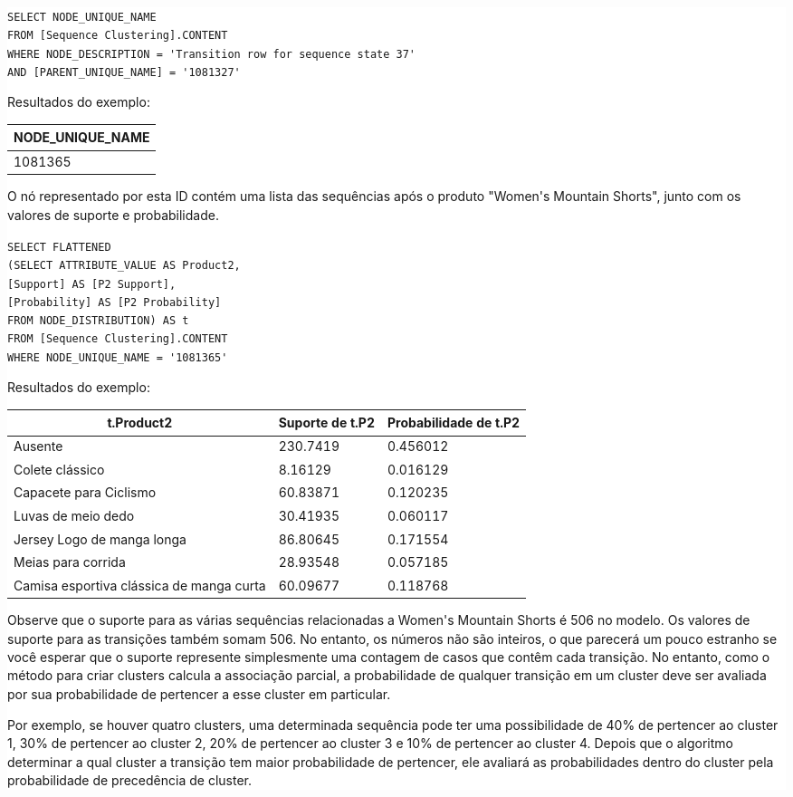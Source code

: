 ```  
SELECT NODE_UNIQUE_NAME  
FROM [Sequence Clustering].CONTENT  
WHERE NODE_DESCRIPTION = 'Transition row for sequence state 37'  
AND [PARENT_UNIQUE_NAME] = '1081327'  
```  
  
 Resultados do exemplo:  
  
|NODE_UNIQUE_NAME|  
|------------------------|  
|1081365|  
  
 O nó representado por esta ID contém uma lista das sequências após o produto "Women's Mountain Shorts", junto com os valores de suporte e probabilidade.  
  
```  
SELECT FLATTENED  
(SELECT ATTRIBUTE_VALUE AS Product2,  
[Support] AS [P2 Support],  
[Probability] AS [P2 Probability]  
FROM NODE_DISTRIBUTION) AS t  
FROM [Sequence Clustering].CONTENT  
WHERE NODE_UNIQUE_NAME = '1081365'  
```  
  
 Resultados do exemplo:  
  
|t.Product2|Suporte de t.P2|Probabilidade de t.P2|  
|----------------|------------------|----------------------|  
|Ausente|230.7419|0.456012|  
|Colete clássico|8.16129|0.016129|  
|Capacete para Ciclismo|60.83871|0.120235|  
|Luvas de meio dedo|30.41935|0.060117|  
|Jersey Logo de manga longa|86.80645|0.171554|  
|Meias para corrida|28.93548|0.057185|  
|Camisa esportiva clássica de manga curta|60.09677|0.118768|  
  
 Observe que o suporte para as várias sequências relacionadas a Women's Mountain Shorts é 506 no modelo. Os valores de suporte para as transições também somam 506. No entanto, os números não são inteiros, o que parecerá um pouco estranho se você esperar que o suporte represente simplesmente uma contagem de casos que contêm cada transição. No entanto, como o método para criar clusters calcula a associação parcial, a probabilidade de qualquer transição em um cluster deve ser avaliada por sua probabilidade de pertencer a esse cluster em particular.  
  
 Por exemplo, se houver quatro clusters, uma determinada sequência pode ter uma possibilidade de 40% de pertencer ao cluster 1, 30% de pertencer ao cluster 2, 20% de pertencer ao cluster 3 e 10% de pertencer ao cluster 4. Depois que o algoritmo determinar a qual cluster a transição tem maior probabilidade de pertencer, ele avaliará as probabilidades dentro do cluster pela probabilidade de precedência de cluster.  
  